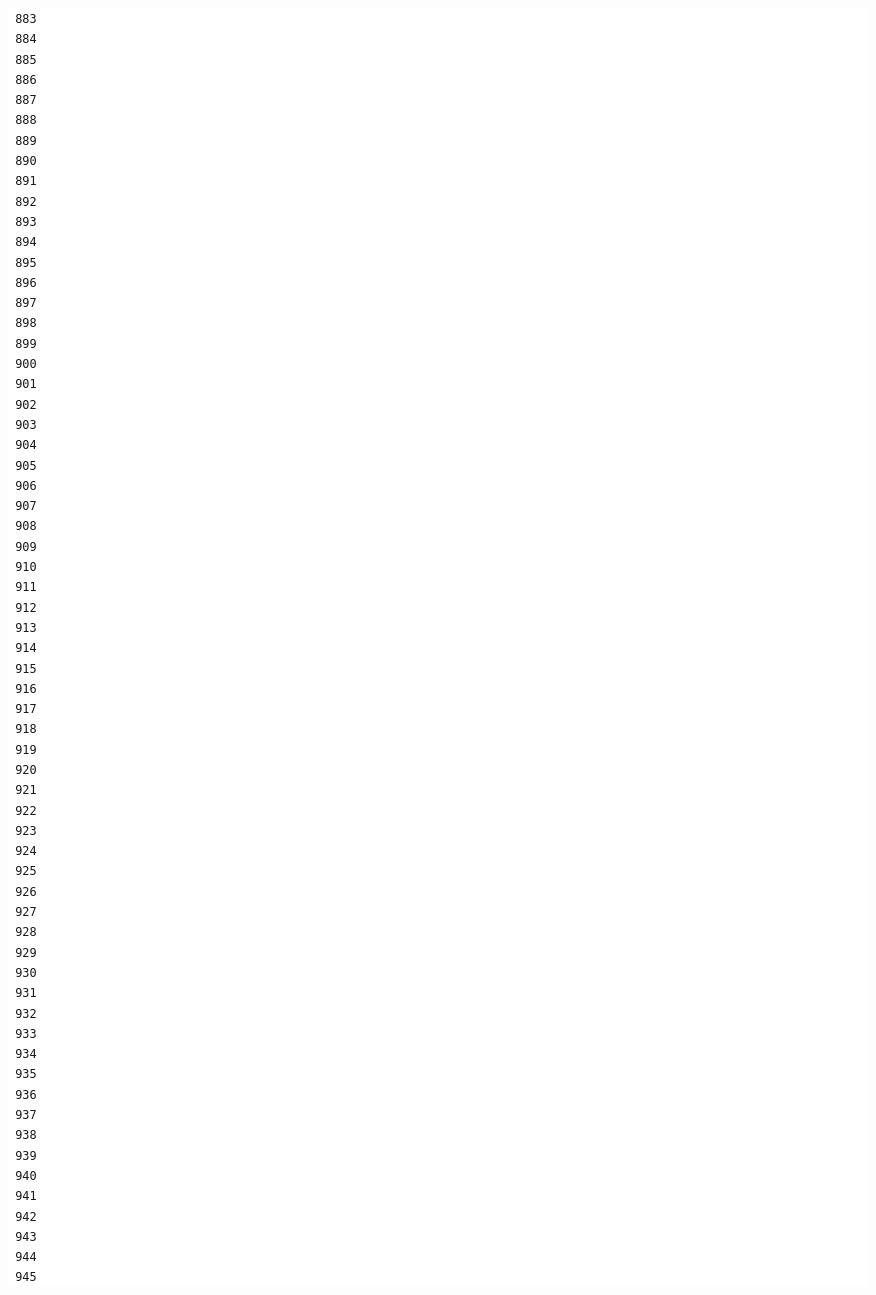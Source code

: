 ```
 883
 884
 885
 886
 887
 888
 889
 890
 891
 892
 893
 894
 895
 896
 897
 898
 899
 900
 901
 902
 903
 904
 905
 906
 907
 908
 909
 910
 911
 912
 913
 914
 915
 916
 917
 918
 919
 920
 921
 922
 923
 924
 925
 926
 927
 928
 929
 930
 931
 932
 933
 934
 935
 936
 937
 938
 939
 940
 941
 942
 943
 944
 945
```